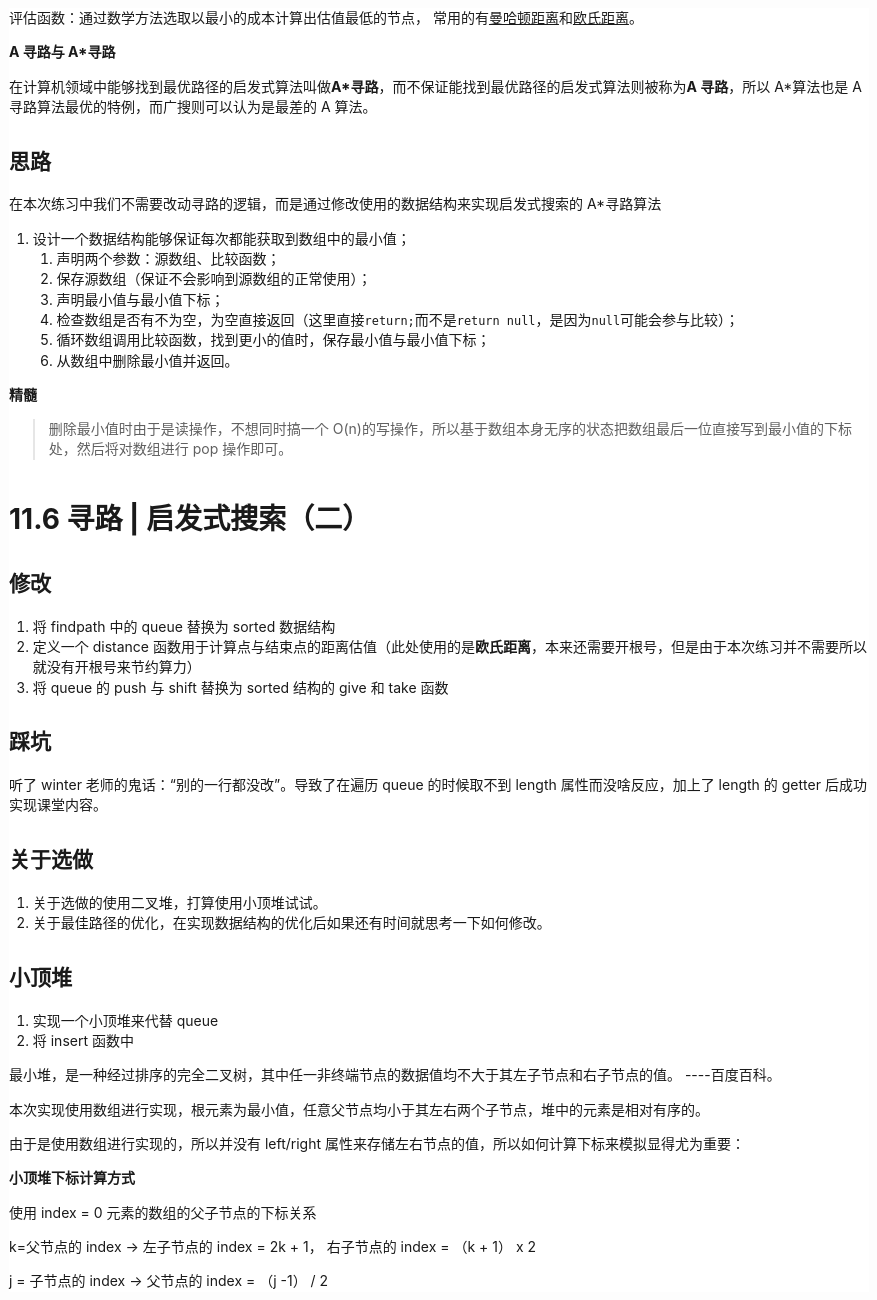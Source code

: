 评估函数：通过数学方法选取以最小的成本计算出估值最低的节点， 常用的有[曼哈顿距离](https://baike.baidu.com/item/%E6%9B%BC%E5%93%88%E9%A1%BF%E8%B7%9D%E7%A6%BB)和[欧氏距离](https://baike.baidu.com/item/%E6%AC%A7%E5%87%A0%E9%87%8C%E5%BE%97%E5%BA%A6%E9%87%8F/1274107?fromtitle=%E6%AC%A7%E6%B0%8F%E8%B7%9D%E7%A6%BB&fromid=1798948)。

**A 寻路与 A\*寻路**

在计算机领域中能够找到最优路径的启发式算法叫做**A\*寻路**，而不保证能找到最优路径的启发式算法则被称为**A 寻路**，所以 A\*算法也是 A 寻路算法最优的特例，而广搜则可以认为是最差的 A 算法。

## 思路

在本次练习中我们不需要改动寻路的逻辑，而是通过修改使用的数据结构来实现启发式搜索的 A\*寻路算法

1. 设计一个数据结构能够保证每次都能获取到数组中的最小值；
   1. 声明两个参数：源数组、比较函数；
   2. 保存源数组（保证不会影响到源数组的正常使用）；
   3. 声明最小值与最小值下标；
   4. 检查数组是否有不为空，为空直接返回（这里直接`return;`而不是`return null`，是因为`null`可能会参与比较）；
   5. 循环数组调用比较函数，找到更小的值时，保存最小值与最小值下标；
   6. 从数组中删除最小值并返回。

**精髓**

> 删除最小值时由于是读操作，不想同时搞一个 O(n)的写操作，所以基于数组本身无序的状态把数组最后一位直接写到最小值的下标处，然后将对数组进行 pop 操作即可。

# 11.6 寻路 | 启发式搜索（二）

## 修改

1.  将 findpath 中的 queue 替换为 sorted 数据结构
2.  定义一个 distance 函数用于计算点与结束点的距离估值（此处使用的是**欧氏距离**，本来还需要开根号，但是由于本次练习并不需要所以就没有开根号来节约算力）
3.  将 queue 的 push 与 shift 替换为 sorted 结构的 give 和 take 函数

## 踩坑

听了 winter 老师的鬼话：“别的一行都没改”。导致了在遍历 queue 的时候取不到 length 属性而没啥反应，加上了 length 的 getter 后成功实现课堂内容。

## 关于选做

1. 关于选做的使用二叉堆，打算使用小顶堆试试。
2. 关于最佳路径的优化，在实现数据结构的优化后如果还有时间就思考一下如何修改。

## 小顶堆

1. 实现一个小顶堆来代替 queue
2. 将 insert 函数中

最小堆，是一种经过排序的完全二叉树，其中任一非终端节点的数据值均不大于其左子节点和右子节点的值。 ----百度百科。

本次实现使用数组进行实现，根元素为最小值，任意父节点均小于其左右两个子节点，堆中的元素是相对有序的。

由于是使用数组进行实现的，所以并没有 left/right 属性来存储左右节点的值，所以如何计算下标来模拟显得尤为重要：

**小顶堆下标计算方式**

使用 index = 0 元素的数组的父子节点的下标关系

k=父节点的 index -> 左子节点的 index = 2k + 1， 右子节点的 index = （k + 1） x 2

j = 子节点的 index -> 父节点的 index = （j -1） / 2
